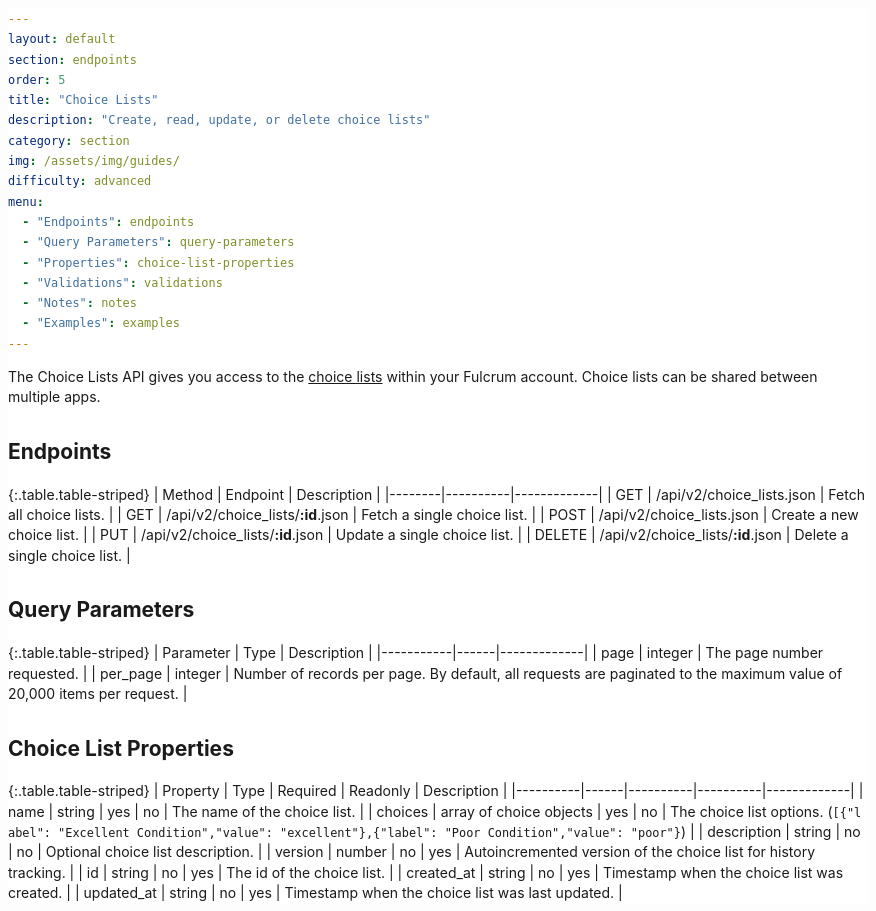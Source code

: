 ```yaml
---
layout: default
section: endpoints
order: 5
title: "Choice Lists"
description: "Create, read, update, or delete choice lists"
category: section
img: /assets/img/guides/
difficulty: advanced
menu:
  - "Endpoints": endpoints
  - "Query Parameters": query-parameters
  - "Properties": choice-list-properties
  - "Validations": validations
  - "Notes": notes
  - "Examples": examples
---
```


The Choice Lists API gives you access to the [choice lists](http://help.fulcrumapp.com/apps/how-do-choice-lists-work) within your Fulcrum account. Choice lists can be shared between multiple apps.

## Endpoints

{:.table.table-striped}
| Method | Endpoint | Description |
|--------|----------|-------------|
| GET | /api/v2/choice_lists.json | Fetch all choice lists. |
| GET | /api/v2/choice_lists/**:id**.json | Fetch a single choice list. |
| POST | /api/v2/choice_lists.json | Create a new choice list. |
| PUT | /api/v2/choice_lists/**:id**.json | Update a single choice list. |
| DELETE | /api/v2/choice_lists/**:id**.json | Delete a single choice list. |

## Query Parameters

{:.table.table-striped}
| Parameter | Type | Description |
|-----------|------|-------------|
| page | integer | The page number requested. |
| per_page | integer | Number of records per page. By default, all requests are paginated to the maximum value of 20,000 items per request. |

## Choice List Properties

{:.table.table-striped}
| Property | Type | Required | Readonly | Description |
|----------|------|----------|----------|-------------|
| name | string | yes | no | The name of the choice list. |
| choices | array of choice objects | yes | no | The choice list options. (`[{"label": "Excellent Condition","value": "excellent"},{"label": "Poor Condition","value": "poor"}`) |
| description | string | no | no | Optional choice list description. |
| version | number | no | yes | Autoincremented version of the choice list for history tracking. |
| id | string | no | yes | The id of the choice list. |
| created_at | string | no | yes | Timestamp when the choice list was created. |
| updated_at | string | no | yes | Timestamp when the choice list was last updated. |